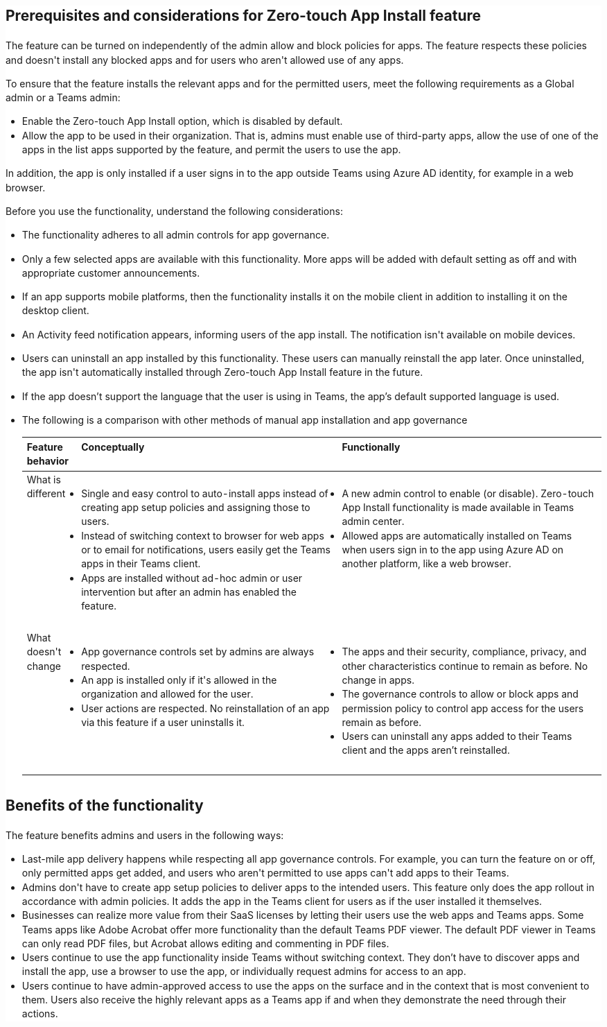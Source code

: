 ## Prerequisites and considerations for Zero-touch App Install feature

The feature can be turned on independently of the admin allow and block policies for apps. The feature respects these policies and doesn't install any blocked apps and for users who aren't allowed use of any apps.

To ensure that the feature installs the relevant apps and for the permitted users, meet the following requirements as a Global admin or a Teams admin:

* Enable the Zero-touch App Install option, which is disabled by default.
* Allow the app to be used in their organization. That is, admins must enable use of third-party apps, allow the use of one of the apps in the list apps supported by the feature, and permit the users to use the app.

In addition, the app is only installed if a user signs in to the app outside Teams using Azure AD identity, for example in a web browser.

Before you use the functionality, understand the following considerations:

* The functionality adheres to all admin controls for app governance.
* Only a few selected apps are available with this functionality. More apps will be added with default setting as off and with appropriate customer announcements.
* If an app supports mobile platforms, then the functionality installs it on the mobile client in addition to installing it on the desktop client.
* An Activity feed notification appears, informing users of the app install. The notification isn't available on mobile devices.
* Users can uninstall an app installed by this functionality. These users can manually reinstall the app later. Once uninstalled, the app isn't automatically installed through Zero-touch App Install feature in the future.
* If the app doesn’t support the language that the user is using in Teams, the app’s default supported language is used.
* The following is a comparison with other methods of manual app installation and app governance

   | Feature behavior | Conceptually | Functionally |
   |--------------------|----------------------|-------------------|
   | What is different | <br> <li>Single and easy control to auto-install apps instead of creating app setup policies and assigning those to users.</li><li> Instead of switching context to browser for web apps or to email for notifications, users easily get the Teams apps in their Teams client. </li><li>Apps are installed without ad-hoc admin or user intervention but after an admin has enabled the feature. </li></br> | <br><li>A new admin control to enable (or disable). Zero-touch App Install functionality is made available in Teams admin center. </li><li>Allowed apps are automatically installed on Teams when users sign in to the app using Azure AD on another platform, like a web browser. </li></br> |
   | What doesn't change | <br><li> App governance controls set by admins are always respected.</li> <li> An app is installed only if it's allowed in the organization and allowed for the user. </li><li> User actions are respected. No reinstallation of an app via this feature if a user uninstalls it. </li></br> | <br><li>The apps and their security, compliance, privacy, and other characteristics continue to remain as before. No change in apps.</li> <li> The governance controls to allow or block apps and permission policy to control app access for the users remain as before. </li> <li> Users can uninstall any apps added to their Teams client and the apps aren’t reinstalled. </li> </br> |

## Benefits of the functionality

The feature benefits admins and users in the following ways:

* Last-mile app delivery happens while respecting all app governance controls. For example, you can turn the feature on or off, only permitted apps get added, and users who aren't permitted to use apps can't add apps to their Teams.
* Admins don't have to create app setup policies to deliver apps to the intended users. This feature only does the app rollout in accordance with admin policies. It adds the app in the Teams client for users as if the user installed it themselves.
* Businesses can realize more value from their SaaS licenses by letting their users use the web apps and Teams apps. Some Teams apps like Adobe Acrobat offer more functionality than the default Teams PDF viewer. The default PDF viewer in Teams can only read PDF files, but Acrobat allows editing and commenting in PDF files.
* Users continue to use the app functionality inside Teams without switching context. They don’t have to discover apps and install the app, use a browser to use the app, or individually request admins for access to an app.
* Users continue to have admin-approved access to use the apps on the surface and in the context that is most convenient to them. Users also receive the highly relevant apps as a Teams app if and when they demonstrate the need through their actions.
